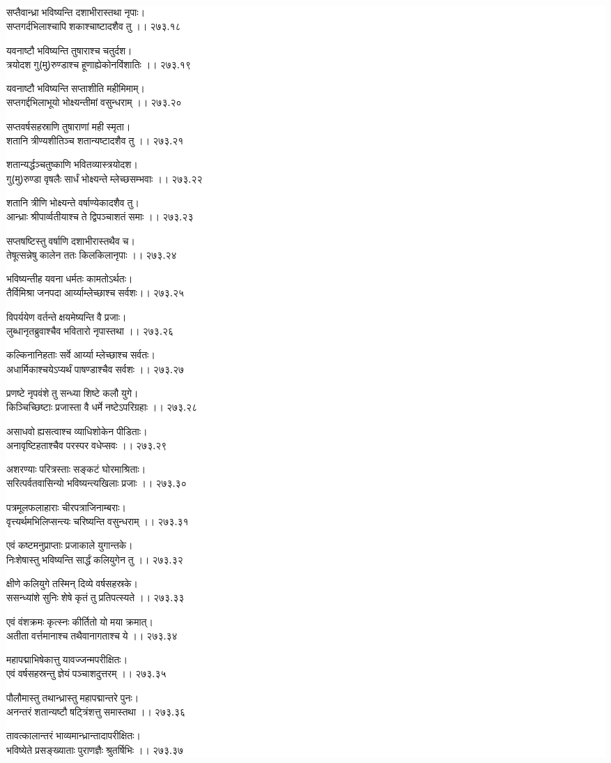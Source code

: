 सप्तैवान्ध्रा भविष्यन्ति दशाभीरास्तथा नृपाः।  
सप्तगर्दभिलाश्चापि शकाश्चाष्टादशैव तु ।। २७३.१८  
  
यवनाष्टौ भविष्यन्ति तुषाराश्च चतुर्दश।  
त्रयोदश गु(मु)रुण्डाश्च हूणाह्येकोनविंशातिः ।। २७३.१९  
  
यवनाष्टौ भविष्यन्ति सप्ताशीति महीमिमाम्।  
सप्तगर्द्दभिलाभूयो भोक्ष्यन्तीमां वसुन्धराम् ।। २७३.२०  
  
सप्तवर्षसहस्राणि तुषाराणां मही स्मृता।  
शतानि त्रीण्यशीतिञ्च शतान्यष्टादशैव तु ।। २७३.२१  
  
शतान्यर्द्धञ्चतुष्काणि भवितव्यास्त्रयोदश।  
गु(मु)रुण्डा वृषलैः सार्धं भोक्ष्यन्ते म्लेच्छसम्भवाः ।। २७३.२२  
  
शतानि त्रीणि भोक्ष्यन्ते वर्षाण्येकादशैव तु।  
आन्ध्राः श्रीपार्व्वतीयाश्च ते द्विपञ्चाशतं समाः ।। २७३.२३  
  
सप्तषष्टिस्तु वर्षाणि दशाभीरास्तथैव च।  
तेषूत्सन्नेषु कालेन ततः किलकिलानृपाः ।। २७३.२४  
  
भविष्यन्तीह यवना धर्मतः कामतोऽर्थतः।  
तैर्विमिश्रा जनपदा आर्य्याम्लेच्छाश्च सर्वशः।। २७३.२५  
  
विपर्ययेण वर्तन्ते क्षयमेष्यन्ति वै प्रजाः।  
लुब्धानृतब्रुवाश्चैव भवितारो नृपास्तथा ।। २७३.२६  
  
कल्किनानिहताः सर्वे आर्य्या म्लेच्छाश्च सर्वतः।  
अधार्मिकाश्चयेऽप्यर्थं पाषण्डाश्चैव सर्वशः ।। २७३.२७  
  
प्रणष्टे नृपवंशे तु सन्ध्या शिष्टे कलौ युगे।  
किञ्चिच्छिष्टाः प्रजास्ता वै धर्मे नष्टेऽपरिग्रहाः ।। २७३.२८  
  
असाधवो ह्यसत्वाश्च व्याधिशोकेन पीडिताः।  
अनावृष्टिहताश्चैव परस्पर वधेप्सवः ।। २७३.२९  
  
अशरण्याः परित्रस्ताः सङ्कटं घोरमाश्रिताः।  
सरित्पर्वतवासिन्यो भविष्यन्त्यखिलाः प्रजाः ।। २७३.३०  
  
पत्रमूलफलाहाराः चीरपत्राजिनाम्बराः।  
वृत्त्यर्थमभिलिप्सन्त्यः चरिष्यन्ति वसुन्धराम् ।। २७३.३१  
  
एवं कष्टमनुप्राप्ताः प्रजाकाले युगान्तके।  
निःशेषास्तु भविष्यन्ति सार्द्धं कलियुगेन तु ।। २७३.३२  
  
क्षीणे कलियुगे तस्मिन् दिव्ये वर्षसहस्रके।  
ससन्ध्यांशे सुनिः शेषे कृतं तु प्रतिपत्स्यते ।। २७३.३३  
  
एवं वंशक्रमः कृत्स्नः कीर्तितो यो मया क्रमात्।  
अतीता वर्त्तमानाश्च तथैवानागताश्च ये ।। २७३.३४  
  
महापद्माभिषेकात्तु यावज्जन्मपरीक्षितः।  
एवं वर्षसहस्रन्तु ज्ञेयं पञ्चाशदुत्तरम् ।। २७३.३५  
  
पौलौमास्तु तथान्ध्रास्तु महापद्मान्तरे पुनः।  
अनन्तरं शतान्यष्टौ षट्त्रिंशत्तु समास्तथा ।। २७३.३६  
  
तावत्कालान्तरं भाव्यमान्ध्रान्तादापरीक्षितः।  
भविष्येते प्रसङ्ख्याताः पुराणज्ञैः श्रुतर्षिभिः ।। २७३.३७  
  